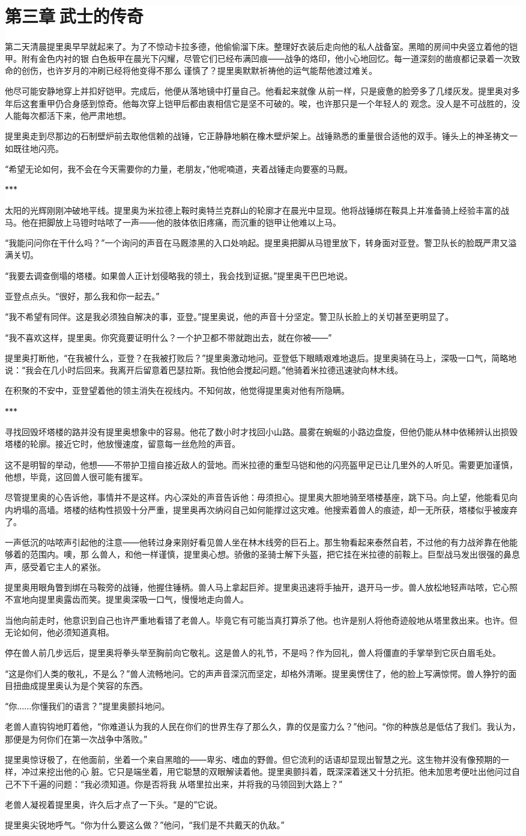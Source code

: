 # 第三章 武士的传奇

第二天清晨提里奥早早就起来了。为了不惊动卡拉多德，他偷偷溜下床。整理好衣装后走向他的私人战备室。黑暗的房间中央竖立着他的铠甲。附有金色内衬的银 白色板甲在晨光下闪耀，尽管它们已经布满凹痕——战争的烙印，他小心地回忆。每一道深刻的凿痕都记录着一次致命的创伤，也许岁月的冲刷已经将他变得不那么 谨慎了？提里奥默默祈祷他的运气能帮他渡过难关。

他尽可能安静地穿上并扣好铠甲。完成后，他便从落地镜中打量自己。他看起来就像 从前一样，只是疲惫的脸旁多了几缕灰发。提里奥对多年后这套重甲仍合身感到惊奇。他每次穿上铠甲后都由衷相信它是坚不可破的。唉，也许那只是一个年轻人的 观念。没人是不可战胜的，没人能每次都活下来，他严肃地想。

提里奥走到尽那边的石制壁炉前去取他信赖的战锤，它正静静地躺在橡木壁炉架上。战锤熟悉的重量很合适他的双手。锤头上的神圣祷文一如既往地闪亮。

“希望无论如何，我不会在今天需要你的力量，老朋友，”他呢喃道，夹着战锤走向要塞的马厩。

\*\*\*

太阳的光辉刚刚冲破地平线。提里奥为米拉德上鞍时奥特兰克群山的轮廓才在晨光中显现。他将战锤绑在鞍具上并准备骑上经验丰富的战马。他在把脚放上马镫时咕哝了一声——他的肢体依旧疼痛，而沉重的铠甲让他难以上马。

“我能问问你在干什么吗？”一个询问的声音在马厩漆黑的入口处响起。提里奥把脚从马镫里放下，转身面对亚登。警卫队长的脸既严肃又溢满关切。

“我要去调查倒塌的塔楼。如果兽人正计划侵略我的领土，我会找到证据。”提里奥干巴巴地说。

亚登点点头。“很好，那么我和你一起去。”

“我不希望有同伴。这是我必须独自解决的事，亚登。”提里奥说，他的声音十分坚定。警卫队长脸上的关切甚至更明显了。

“我不喜欢这样，提里奥。你究竟要证明什么？一个护卫都不带就跑出去，就在你被——”

提里奥打断他，“在我被什么，亚登？在我被打败后？”提里奥激动地问。亚登低下眼睛艰难地退后。提里奥骑在马上，深吸一口气，简略地说：“我会在几小时后回来。我离开后留意着巴瑟拉斯。我怕他会搅起问题。”他骑着米拉德迅速驶向林木线。

在积聚的不安中，亚登望着他的领主消失在视线内。不知何故，他觉得提里奥对他有所隐瞒。

\*\*\*

寻找回毁坏塔楼的路并没有提里奥想象中的容易。他花了数小时才找回小山路。晨雾在蜿蜒的小路边盘旋，但他仍能从林中依稀辨认出损毁塔楼的轮廓。接近它时，他放慢速度，留意每一丝危险的声音。

这不是明智的举动，他想——不带护卫擅自接近敌人的营地。而米拉德的重型马铠和他的闪亮盔甲足已让几里外的人听见。需要更加谨慎，他想，毕竟，这回兽人很可能有援军。

尽管提里奥的心告诉他，事情并不是这样。内心深处的声音告诉他：毋须担心。提里奥大胆地骑至塔楼基座，跳下马。向上望，他能看见向内坍塌的高墙。塔楼的结构性损毁十分严重，提里奥再次纳闷自己如何能撑过这灾难。他搜索着兽人的痕迹，却一无所获，塔楼似乎被废弃了。

一声低沉的咕哝声引起他的注意——他转过身来刚好看见兽人坐在林木线旁的巨石上。那生物看起来泰然自若，不过他的有力战斧靠在他能够着的范围内。噢，那 么兽人，和他一样谨慎，提里奥心想。骄傲的圣骑士解下头盔，把它挂在米拉德的前鞍上。巨型战马发出很强的鼻息声，感受着它主人的紧张。

提里奥用眼角瞥到绑在马鞍旁的战锤，他握住锤柄。兽人马上拿起巨斧。提里奥迅速将手抽开，退开马一步。兽人放松地轻声咕哝，它心照不宣地向提里奥露齿而笑。提里奥深吸一口气，慢慢地走向兽人。

当他向前走时，他意识到自己也许严重地看错了老兽人。毕竟它有可能当真打算杀了他。也许是别人将他奇迹般地从塔里救出来。也许。但无论如何，他必须知道真相。

停在兽人前几步远后，提里奥将拳头举至胸前向它敬礼。这是兽人的礼节，不是吗？作为回礼，兽人将僵直的手掌举到它灰白眉毛处。

“这是你们人类的敬礼，不是么？”兽人流畅地问。它的声声音深沉而坚定，却格外清晰。提里奥愣住了，他的脸上写满惊愕。兽人狰狞的面目扭曲成提里奥认为是个笑容的东西。

“你……你懂我们的语言？”提里奥颤抖地问。

老兽人直钩钩地盯着他，“你难道认为我的人民在你们的世界生存了那么久，靠的仅是蛮力么？”他问。“你的种族总是低估了我们。我认为，那便是为何你们在第一次战争中落败。”

提里奥惊讶极了，在他面前，坐着一个来自黑暗的——卑劣、嗜血的野兽。但它流利的话语却显现出智慧之光。这生物并没有像预期的一样，冲过来挖出他的心 脏。它只是端坐着，用它聪慧的双眼解读着他。提里奥颤抖着，既深深着迷又十分抗拒。他未加思考便吐出他问过自己不下千遍的问题：“我必须知道。你是否将我 从塔里拉出来，并将我的马领回到大路上？”

老兽人凝视着提里奥，许久后才点了一下头。“是的”它说。

提里奥尖锐地呼气。“你为什么要这么做？”他问，“我们是不共戴天的仇敌。”
